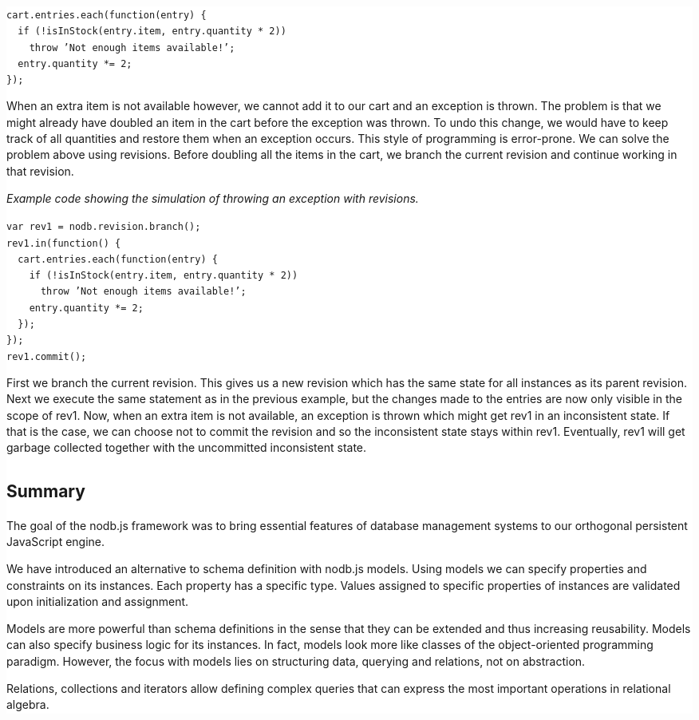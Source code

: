    cart.entries.each(function(entry) {
      if (!isInStock(entry.item, entry.quantity * 2))
        throw ’Not enough items available!’;
      entry.quantity *= 2;
    });

When an extra item is not available however, we cannot add it to our cart and
an exception is thrown. The problem is that we might already have doubled an
item in the cart before the exception was thrown. To undo this change, we would
have to keep track of all quantities and restore them when an exception occurs.
This style of programming is error-prone.
We can solve the problem above using revisions. Before doubling all the
items in the cart, we branch the current revision and continue working in that
revision.

*Example code showing the simulation of throwing an exception with revisions.*

    var rev1 = nodb.revision.branch();
    rev1.in(function() {
      cart.entries.each(function(entry) {
        if (!isInStock(entry.item, entry.quantity * 2))
          throw ’Not enough items available!’;
        entry.quantity *= 2;
      });
    });
    rev1.commit();

First we branch the current revision. This gives us a new revision which has
the same state for all instances as its parent revision. Next we execute the same
statement as in the previous example, but the changes made to the entries are
now only visible in the scope of rev1. Now, when an extra item is not available,
an exception is thrown which might get rev1 in an inconsistent state. If that is
the case, we can choose not to commit the revision and so the inconsistent state
stays within rev1. Eventually, rev1 will get garbage collected together with the
uncommitted inconsistent state.

## Summary

The goal of the nodb.js framework was to bring essential features of database
management systems to our orthogonal persistent JavaScript engine.

We have introduced an alternative to schema definition with nodb.js models.
Using models we can specify properties and constraints on its instances. Each
property has a specific type. Values assigned to specific properties of instances
are validated upon initialization and assignment.

Models are more powerful than schema definitions in the sense that they
can be extended and thus increasing reusability. Models can also specify
business logic for its instances. In fact, models look more like classes of the
object-oriented programming paradigm. However, the focus with models lies on
structuring data, querying and relations, not on abstraction.

Relations, collections and iterators allow defining complex queries that can
express the most important operations in relational algebra.
